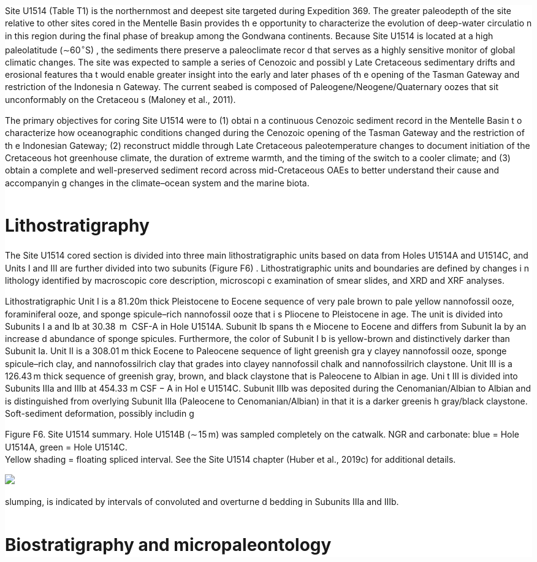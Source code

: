 Site U1514 (Table T1) is the northernmost and deepest site targeted during Expedition 369. The greater paleodepth of the site relative to other sites cored in the Mentelle Basin provides th e opportunity to characterize the evolution of deep-water circulatio n in this region during the final phase of breakup among the Gondwana continents. Because Site U1514 is located at a high paleolatitude $(\mathrm{\sim}60^{\circ}\mathrm{S})$ , the sediments there preserve a paleoclimate recor d that serves as a highly sensitive monitor of global climatic changes. The site was expected to sample a series of Cenozoic and possibl y Late Cretaceous sedimentary drifts and erosional features tha t would enable greater insight into the early and later phases of th e opening of the Tasman Gateway and restriction of the Indonesia n Gateway. The current seabed is composed of Paleogene/Neogene/Quaternary oozes that sit unconformably on the Cretaceou s (Maloney et al., 2011).  

The primary objectives for coring Site U1514 were to (1) obtai n a continuous Cenozoic sediment record in the Mentelle Basin t o characterize how oceanographic conditions changed during the Cenozoic opening of the Tasman Gateway and the restriction of th e Indonesian Gateway; (2) reconstruct middle through Late Cretaceous paleotemperature changes to document initiation of the Cretaceous hot greenhouse climate, the duration of extreme warmth, and the timing of the switch to a cooler climate; and (3) obtain  a complete and well-preserved sediment record across mid-Cretaceous OAEs to better understand their cause and accompanyin g changes in the climate–ocean system and the marine biota.  

# Lithostratigraphy  

The Site U1514 cored section is divided into three main lithostratigraphic units based on data from Holes U1514A and U1514C, and Units I and III are further divided into two subunits (Figure F6) . Lithostratigraphic units and boundaries are defined by changes i n lithology identified by macroscopic core description, microscopi c examination of smear slides, and XRD and XRF analyses.  

Lithostratigraphic Unit I is a $81.20\textrm{m}$ thick Pleistocene to Eocene sequence of very pale brown to pale yellow nannofossil ooze, foraminiferal ooze, and sponge spicule–rich nannofossil ooze that i s Pliocene to Pleistocene in age. The unit is divided into Subunits I a and Ib at $30.38\,\mathrm{~m~}$ CSF-A in Hole U1514A. Subunit Ib spans th e Miocene to Eocene and differs from Subunit Ia by an increase d abundance of sponge spicules. Furthermore, the color of Subunit I b is yellow-brown and distinctively darker than Subunit Ia. Unit II is  a $308.01\;\mathrm{m}$ thick Eocene to Paleocene sequence of light greenish gra y clayey nannofossil ooze, sponge spicule–rich clay, and nannofossilrich clay that grades into clayey nannofossil chalk and nannofossilrich claystone. Unit III is a $126.43\,\mathrm{m}$ thick sequence of greenish gray, brown, and black claystone that is Paleocene to Albian in age. Uni t III is divided into Subunits IIIa and IIIb at $454.33\mathrm{~m~CSF-A}$ in Hol e U1514C. Subunit IIIb was deposited during the Cenomanian/Albian to Albian and is distinguished from overlying Subunit IIIa (Paleocene to Cenomanian/Albian) in that it is a darker greenis h gray/black claystone. Soft-sediment deformation, possibly includin g  

Figure F6. Site U1514 summary. Hole U1514B $(\sim\!15\,\mathsf{m})$ was sampled completely on the catwalk. NGR and carbonate: blue $=$ Hole U1514A, green $=$ Hole U1514C.   
Yellow shading $=$ floating spliced interval. See the Site U1514 chapter (Huber et al., 2019c) for additional details.  

![](images/c8d54cd334a03111607a220b719a91f72773498410691db53520b46a05188c85.jpg)  

slumping, is indicated by intervals of convoluted and overturne d bedding in Subunits IIIa and IIIb.  

# Biostratigraphy and micropaleontology  
